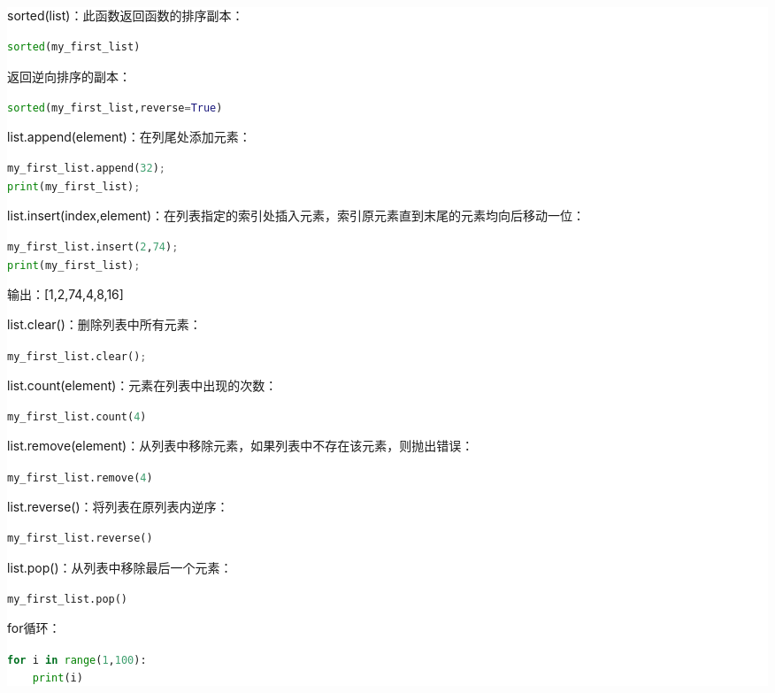 sorted(list)：此函数返回函数的排序副本：

~~~python
sorted(my_first_list)
~~~

返回逆向排序的副本：

~~~python
sorted(my_first_list,reverse=True)
~~~

list.append(element)：在列尾处添加元素：

~~~python
my_first_list.append(32);
print(my_first_list);
~~~

list.insert(index,element)：在列表指定的索引处插入元素，索引原元素直到末尾的元素均向后移动一位：

~~~python
my_first_list.insert(2,74);
print(my_first_list);
~~~

输出：[1,2,74,4,8,16]

list.clear()：删除列表中所有元素：

~~~python
my_first_list.clear();
~~~

list.count(element)：元素在列表中出现的次数：

~~~python
my_first_list.count(4)
~~~

list.remove(element)：从列表中移除元素，如果列表中不存在该元素，则抛出错误：

~~~python
my_first_list.remove(4)
~~~

list.reverse()：将列表在原列表内逆序：

~~~python
my_first_list.reverse()
~~~

list.pop()：从列表中移除最后一个元素：

~~~python
my_first_list.pop()
~~~



for循环：

~~~python
for i in range(1,100):
    print(i)
~~~
